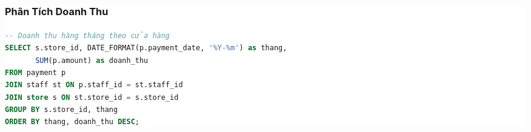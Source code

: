 ### Phân Tích Doanh Thu
```sql
-- Doanh thu hàng tháng theo cửa hàng
SELECT s.store_id, DATE_FORMAT(p.payment_date, '%Y-%m') as thang,
       SUM(p.amount) as doanh_thu
FROM payment p
JOIN staff st ON p.staff_id = st.staff_id
JOIN store s ON st.store_id = s.store_id
GROUP BY s.store_id, thang
ORDER BY thang, doanh_thu DESC;
```



